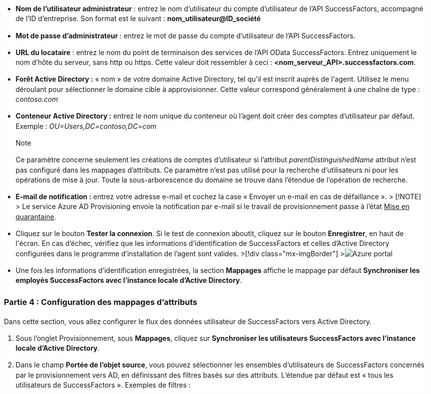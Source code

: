    * **Nom de l’utilisateur administrateur** : entrez le nom d’utilisateur du compte d’utilisateur de l’API SuccessFactors, accompagné de l’ID d’entreprise. Son format est le suivant : **nom_utilisateur\@ID_société**

   * **Mot de passe d’administrateur** : entrez le mot de passe du compte d’utilisateur de l’API SuccessFactors. 

   * **URL du locataire** : entrez le nom du point de terminaison des services de l’API OData SuccessFactors. Entrez uniquement le nom d’hôte du serveur, sans http ou https. Cette valeur doit ressembler à ceci : **<nom_serveur_API>.successfactors.com**.

   * **Forêt Active Directory :** « nom » de votre domaine Active Directory, tel qu'il est inscrit auprès de l'agent. Utilisez le menu déroulant pour sélectionner le domaine cible à approvisionner. Cette valeur correspond généralement à une chaîne de type : *contoso.com*

   * **Conteneur Active Directory :** entrez le nom unique du conteneur où l’agent doit créer des comptes d’utilisateur par défaut.
        Exemple : *OU=Users,DC=contoso,DC=com*
        > [!NOTE]
        > Ce paramètre concerne seulement les créations de comptes d’utilisateur si l’attribut *parentDistinguishedName* attribut n’est pas configuré dans les mappages d’attributs. Ce paramètre n’est pas utilisé pour la recherche d’utilisateurs ni pour les opérations de mise à jour. Toute la sous-arborescence du domaine se trouve dans l’étendue de l’opération de recherche.

   * **E-mail de notification :** entrez votre adresse e-mail et cochez la case « Envoyer un e-mail en cas de défaillance ».
    > [!NOTE]
    > Le service Azure AD Provisioning envoie la notification par e-mail si le travail de provisionnement passe à l’état [Mise en quarantaine](/azure/active-directory/manage-apps/application-provisioning-quarantine-status).

   * Cliquez sur le bouton **Tester la connexion**. Si le test de connexion aboutit, cliquez sur le bouton **Enregistrer**, en haut de l'écran. En cas d’échec, vérifiez que les informations d’identification de SuccessFactors et celles d’Active Directory configurées dans le programme d’installation de l’agent sont valides.
    >[!div class="mx-imgBorder"]
    >![Azure portal](./media/sap-successfactors-inbound-provisioning/sf2ad-provisioning-creds.png)

   * Une fois les informations d’identification enregistrées, la section **Mappages** affiche le mappage par défaut **Synchroniser les employés SuccessFactors avec l’instance locale d’Active Directory**.

### <a name="part-4-configure-attribute-mappings"></a>Partie 4 : Configuration des mappages d’attributs

Dans cette section, vous allez configurer le flux des données utilisateur de SuccessFactors vers Active Directory.

1. Sous l’onglet Provisionnement, sous **Mappages**, cliquez sur **Synchroniser les utilisateurs SuccessFactors avec l’instance locale d’Active Directory**.

1. Dans le champ **Portée de l’objet source**, vous pouvez sélectionner les ensembles d’utilisateurs de SuccessFactors concernés par le provisionnement vers AD, en définissant des filtres basés sur des attributs. L’étendue par défaut est « tous les utilisateurs de SuccessFactors ». Exemples de filtres :
